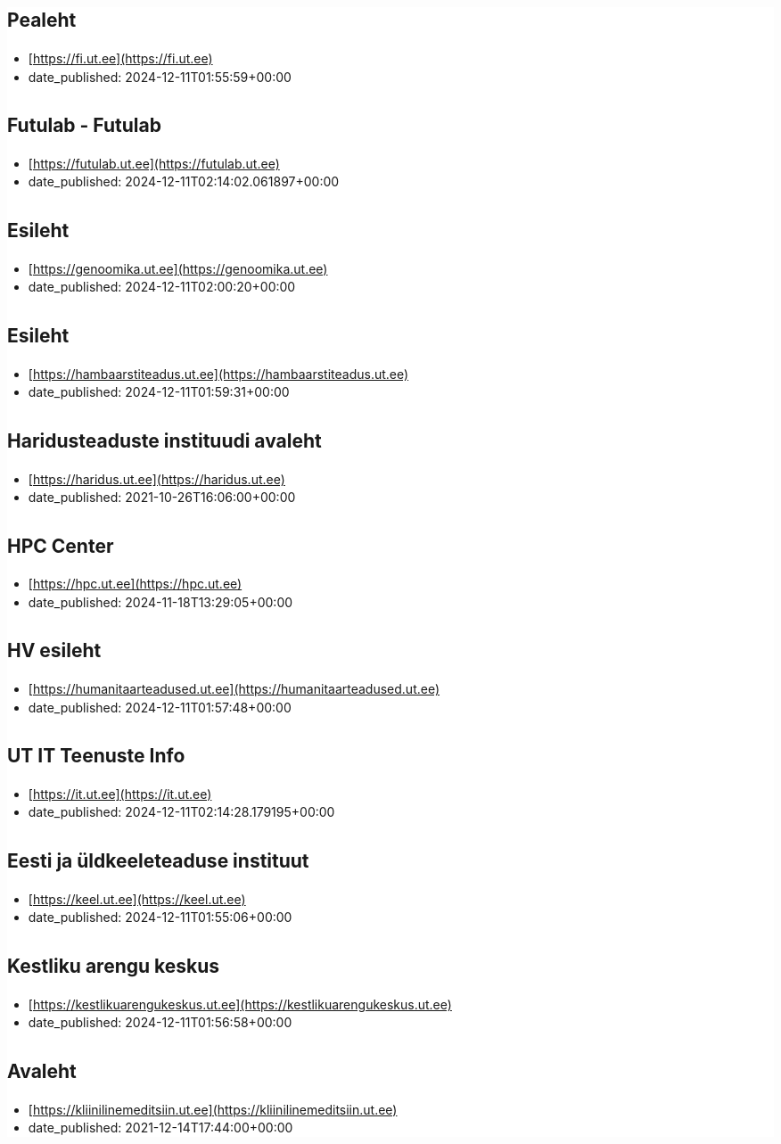  ## Pealeht
 - [https://fi.ut.ee](https://fi.ut.ee)
 - date_published: 2024-12-11T01:55:59+00:00

 ## Futulab - Futulab
 - [https://futulab.ut.ee](https://futulab.ut.ee)
 - date_published: 2024-12-11T02:14:02.061897+00:00

 ## Esileht
 - [https://genoomika.ut.ee](https://genoomika.ut.ee)
 - date_published: 2024-12-11T02:00:20+00:00

 ## Esileht
 - [https://hambaarstiteadus.ut.ee](https://hambaarstiteadus.ut.ee)
 - date_published: 2024-12-11T01:59:31+00:00

 ## Haridusteaduste instituudi avaleht
 - [https://haridus.ut.ee](https://haridus.ut.ee)
 - date_published: 2021-10-26T16:06:00+00:00

 ## HPC Center
 - [https://hpc.ut.ee](https://hpc.ut.ee)
 - date_published: 2024-11-18T13:29:05+00:00

 ## HV esileht
 - [https://humanitaarteadused.ut.ee](https://humanitaarteadused.ut.ee)
 - date_published: 2024-12-11T01:57:48+00:00

 ## UT IT Teenuste Info
 - [https://it.ut.ee](https://it.ut.ee)
 - date_published: 2024-12-11T02:14:28.179195+00:00

 ## Eesti ja üldkeeleteaduse instituut
 - [https://keel.ut.ee](https://keel.ut.ee)
 - date_published: 2024-12-11T01:55:06+00:00

 ## Kestliku arengu keskus
 - [https://kestlikuarengukeskus.ut.ee](https://kestlikuarengukeskus.ut.ee)
 - date_published: 2024-12-11T01:56:58+00:00

 ## Avaleht
 - [https://kliinilinemeditsiin.ut.ee](https://kliinilinemeditsiin.ut.ee)
 - date_published: 2021-12-14T17:44:00+00:00
